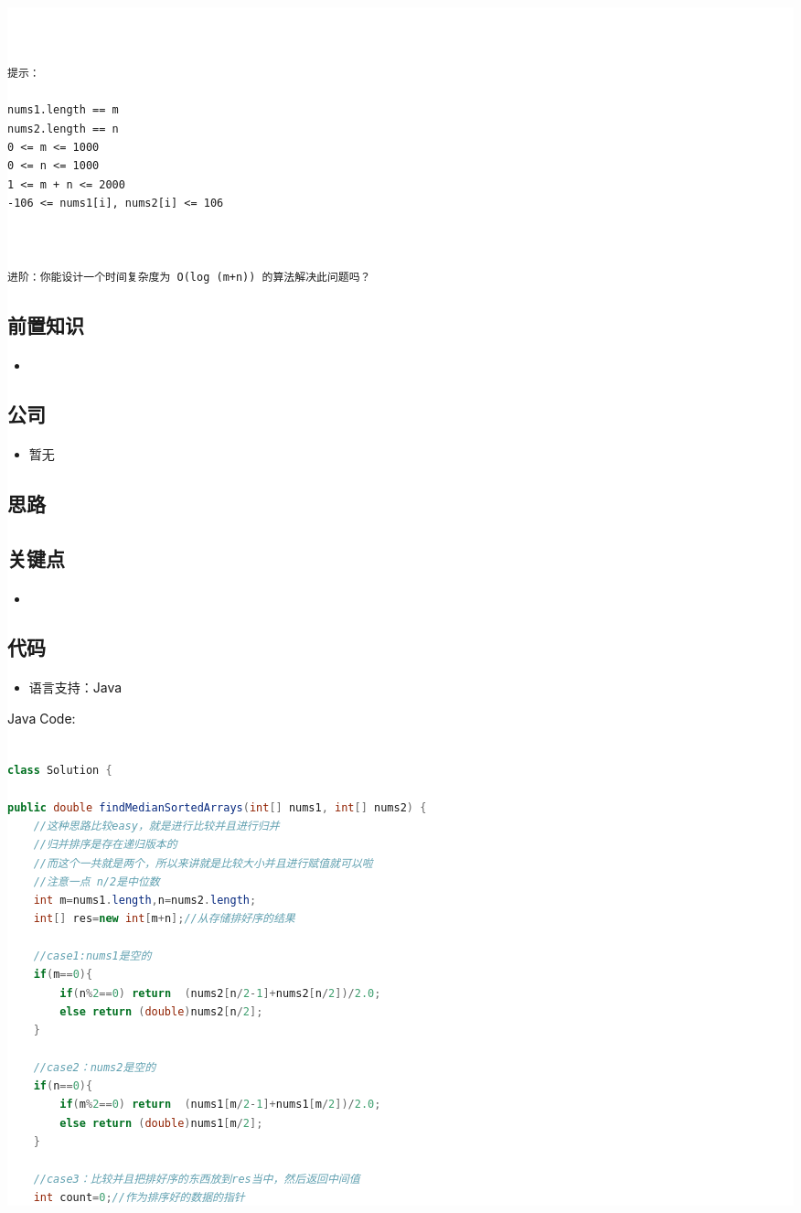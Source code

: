 ```

 

提示：

nums1.length == m
nums2.length == n
0 <= m <= 1000
0 <= n <= 1000
1 <= m + n <= 2000
-106 <= nums1[i], nums2[i] <= 106

 

进阶：你能设计一个时间复杂度为 O(log (m+n)) 的算法解决此问题吗？
```

## 前置知识

- 

## 公司

- 暂无

## 思路

## 关键点

-  

## 代码

- 语言支持：Java

Java Code:

```java

class Solution {

public double findMedianSortedArrays(int[] nums1, int[] nums2) {
    //这种思路比较easy，就是进行比较并且进行归并
    //归并排序是存在递归版本的
    //而这个一共就是两个，所以来讲就是比较大小并且进行赋值就可以啦
    //注意一点 n/2是中位数
    int m=nums1.length,n=nums2.length;
    int[] res=new int[m+n];//从存储排好序的结果

    //case1:nums1是空的
    if(m==0){
        if(n%2==0) return  (nums2[n/2-1]+nums2[n/2])/2.0;
        else return (double)nums2[n/2];
    }

    //case2：nums2是空的
    if(n==0){
        if(m%2==0) return  (nums1[m/2-1]+nums1[m/2])/2.0;
        else return (double)nums1[m/2];
    }

    //case3：比较并且把排好序的东西放到res当中，然后返回中间值
    int count=0;//作为排序好的数据的指针
```